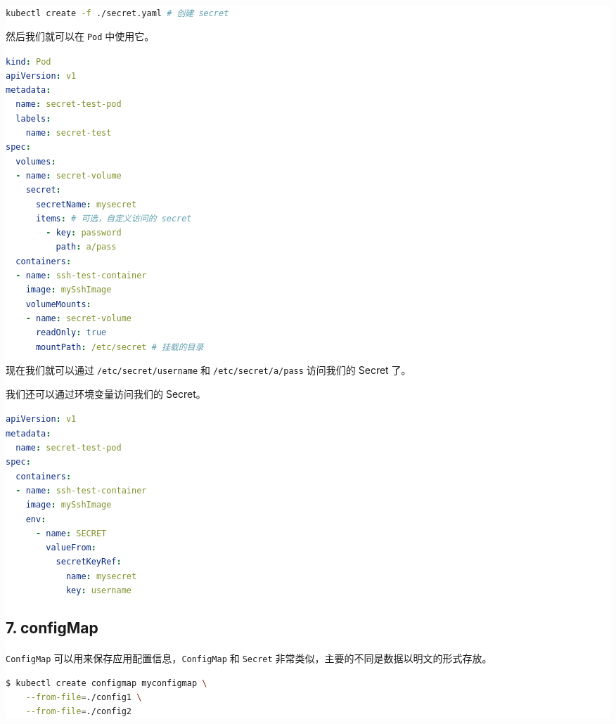 ```bash
kubectl create -f ./secret.yaml # 创建 secret
```

然后我们就可以在 `Pod` 中使用它。

```yaml
kind: Pod
apiVersion: v1
metadata:
  name: secret-test-pod
  labels:
    name: secret-test
spec:
  volumes:
  - name: secret-volume
    secret:
      secretName: mysecret
      items: # 可选，自定义访问的 secret
        - key: password
          path: a/pass
  containers:
  - name: ssh-test-container
    image: mySshImage
    volumeMounts:
    - name: secret-volume
      readOnly: true
      mountPath: /etc/secret # 挂载的目录
```

现在我们就可以通过 `/etc/secret/username` 和 `/etc/secret/a/pass` 访问我们的 Secret 了。

我们还可以通过环境变量访问我们的 Secret。

```yaml
apiVersion: v1
metadata:
  name: secret-test-pod
spec:
  containers:
  - name: ssh-test-container
    image: mySshImage
    env:
      - name: SECRET
        valueFrom:
          secretKeyRef:
            name: mysecret
            key: username
```

## 7. configMap

`ConfigMap` 可以用来保存应用配置信息，`ConfigMap` 和 `Secret` 非常类似，主要的不同是数据以明文的形式存放。

```bash
$ kubectl create configmap myconfigmap \
    --from-file=./config1 \
    --from-file=./config2
```
